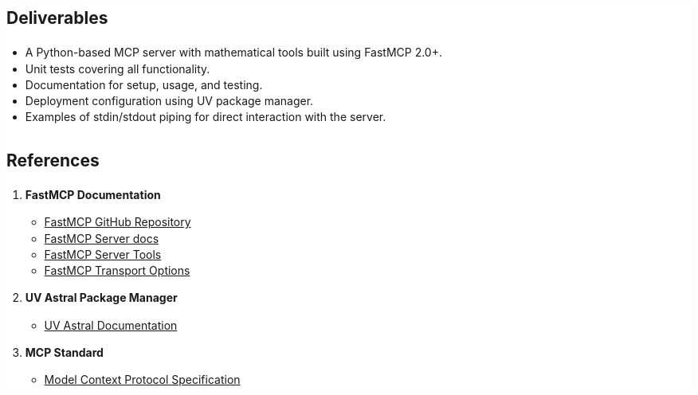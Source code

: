 ## Deliverables
- A Python-based MCP server with mathematical tools built using FastMCP 2.0+.
- Unit tests covering all functionality.
- Documentation for setup, usage, and testing.
- Deployment configuration using UV package manager.
- Examples of stdin/stdout piping for direct interaction with the server.

## References

1. **FastMCP Documentation**
   - [FastMCP GitHub Repository](https://github.com/jlowin/fastmcp)
   - [FastMCP Server docs](https://gofastmcp.com/servers/fastmcp)
   - [FastMCP Server Tools](https://gofastmcp.com/servers/tools)
   - [FastMCP Transport Options](https://gofastmcp.com/servers/fastmcp#transport-options)

2. **UV Astral Package Manager**
   - [UV Astral Documentation](https://docs.astral.sh/uv)

3. **MCP Standard**
   - [Model Context Protocol Specification](https://modelcontextprotocol.github.io/specification/)